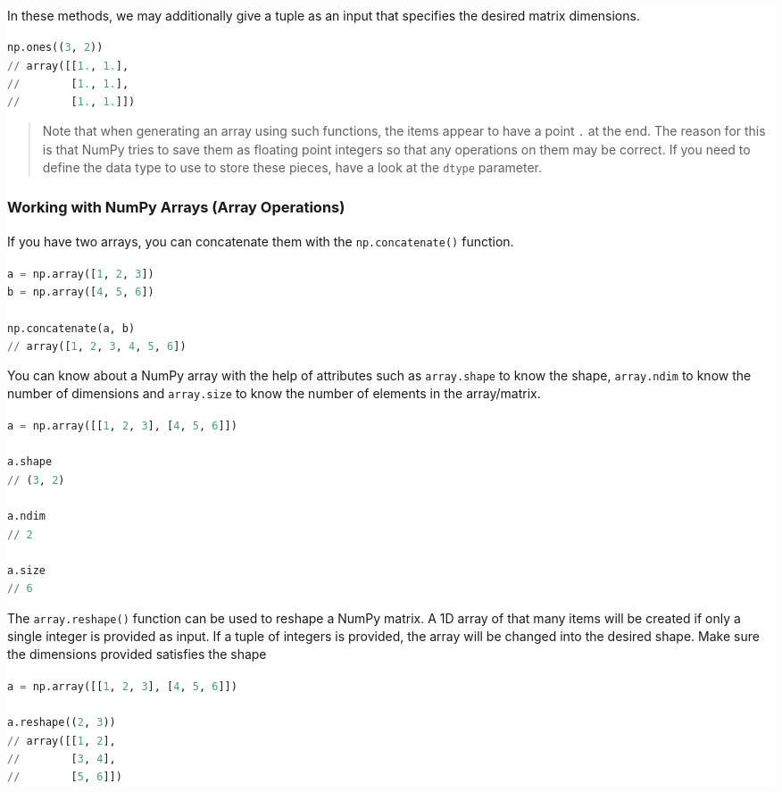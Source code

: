 In these methods, we may additionally give a tuple as an input that specifies the desired matrix dimensions.

```python
np.ones((3, 2))
// array([[1., 1.],
//        [1., 1.],
//        [1., 1.]])
```

> Note that when generating an array using such functions, the items appear to have a point `.` at the end. The reason for this is that NumPy tries to save them as floating point integers so that any operations on them may be correct. If you need to define the data type to use to store these pieces, have a look at the `dtype` parameter.

### Working with NumPy Arrays (Array Operations)

If you have two arrays, you can concatenate them with the `np.concatenate()` function.

```python
a = np.array([1, 2, 3])
b = np.array([4, 5, 6])

np.concatenate(a, b)
// array([1, 2, 3, 4, 5, 6])
```

You can know about a NumPy array with the help of attributes such as `array.shape` to know the shape, `array.ndim` to know the number of dimensions and `array.size` to know the number of elements in the array/matrix.

```python
a = np.array([[1, 2, 3], [4, 5, 6]])

a.shape
// (3, 2)

a.ndim
// 2

a.size
// 6
```

The `array.reshape()` function can be used to reshape a NumPy matrix. A 1D array of that many items will be created if only a single integer is provided as input. If a tuple of integers is provided, the array will be changed into the desired shape. Make sure the dimensions provided satisfies the shape

```python
a = np.array([[1, 2, 3], [4, 5, 6]])

a.reshape((2, 3))
// array([[1, 2],
//        [3, 4],
//        [5, 6]])
```
